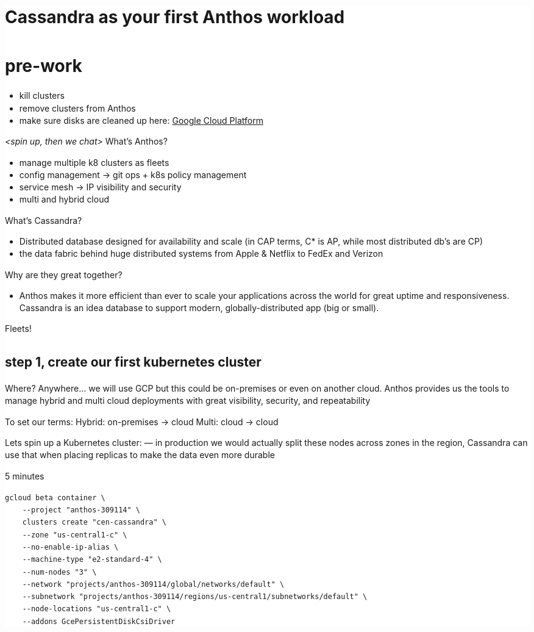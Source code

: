 # Cassandra as your first Anthos workload

# pre-work
* kill clusters
* remove clusters from Anthos
* make sure disks are cleaned up here: [Google Cloud Platform](https://console.cloud.google.com/compute/disks?project=anthos-309114)

*<spin up, then we chat>*
What’s Anthos?
* manage multiple k8 clusters as fleets
* config management -> git ops + k8s policy management
* service mesh -> IP visibility and security
* multi and hybrid cloud

What’s Cassandra?
* Distributed database designed for availability and scale (in CAP terms, C* is AP, while most distributed db’s are CP)
* the data fabric behind huge distributed systems from Apple & Netflix to FedEx and Verizon

Why are they great together?
* Anthos makes it more efficient than ever to scale your applications across the world for great uptime and responsiveness.  Cassandra is an idea database to support modern, globally-distributed app (big or small).

Fleets!


## step 1, create our first kubernetes cluster

Where?  Anywhere… we will use GCP but this could be on-premises or even on another cloud.  Anthos provides us the tools to manage hybrid and multi cloud deployments with great visibility, security, and repeatability

To set our terms:
Hybrid: on-premises -> cloud
Multi: cloud -> cloud


Lets spin up a Kubernetes cluster:
— in production we would actually split these nodes across zones in the region, Cassandra can use that when placing replicas to make the data even more durable

*<terminal>* 5 minutes
```
gcloud beta container \
	--project "anthos-309114" \
	clusters create "cen-cassandra" \
	--zone "us-central1-c" \
	--no-enable-ip-alias \
	--machine-type "e2-standard-4" \
	--num-nodes "3" \
	--network "projects/anthos-309114/global/networks/default" \
	--subnetwork "projects/anthos-309114/regions/us-central1/subnetworks/default" \
	--node-locations "us-central1-c" \
	--addons GcePersistentDiskCsiDriver
```
